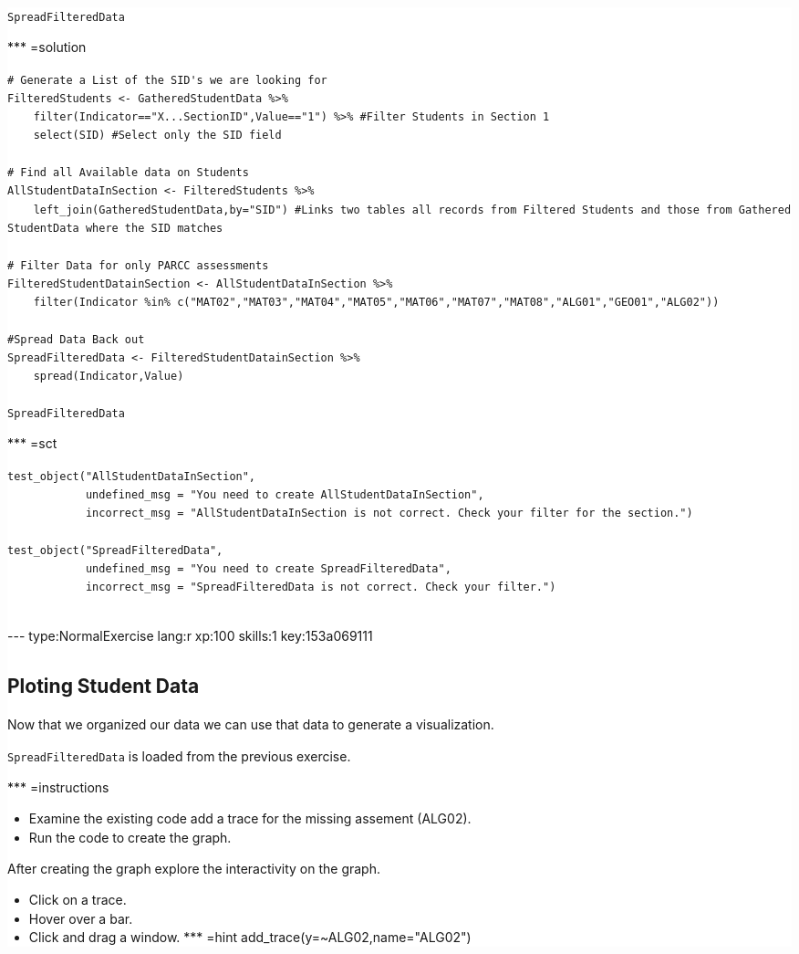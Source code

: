 ```{r}
SpreadFilteredData
```

*** =solution
```{r}
# Generate a List of the SID's we are looking for
FilteredStudents <- GatheredStudentData %>% 
    filter(Indicator=="X...SectionID",Value=="1") %>% #Filter Students in Section 1
    select(SID) #Select only the SID field

# Find all Available data on Students
AllStudentDataInSection <- FilteredStudents %>% 
    left_join(GatheredStudentData,by="SID") #Links two tables all records from Filtered Students and those from GatheredStudentData where the SID matches
    
# Filter Data for only PARCC assessments
FilteredStudentDatainSection <- AllStudentDataInSection %>%
    filter(Indicator %in% c("MAT02","MAT03","MAT04","MAT05","MAT06","MAT07","MAT08","ALG01","GEO01","ALG02"))         

#Spread Data Back out
SpreadFilteredData <- FilteredStudentDatainSection %>%
    spread(Indicator,Value)

SpreadFilteredData
```

*** =sct
```{r}
test_object("AllStudentDataInSection", 
            undefined_msg = "You need to create AllStudentDataInSection",
            incorrect_msg = "AllStudentDataInSection is not correct. Check your filter for the section.") 
 
test_object("SpreadFilteredData", 
            undefined_msg = "You need to create SpreadFilteredData",
            incorrect_msg = "SpreadFilteredData is not correct. Check your filter.") 
           
```



--- type:NormalExercise lang:r xp:100 skills:1 key:153a069111
## Ploting Student Data
 Now that we organized our data we can use that data to generate a visualization. 
 
 `SpreadFilteredData` is loaded from the previous exercise.

*** =instructions
- Examine the existing code add a trace for the missing assement (ALG02).
- Run the code to create the graph. 

After creating the graph explore the interactivity on the graph.
 - Click on a trace.
 - Hover over a bar.
 - Click and drag a window.
*** =hint
  add_trace(y=~ALG02,name="ALG02")
